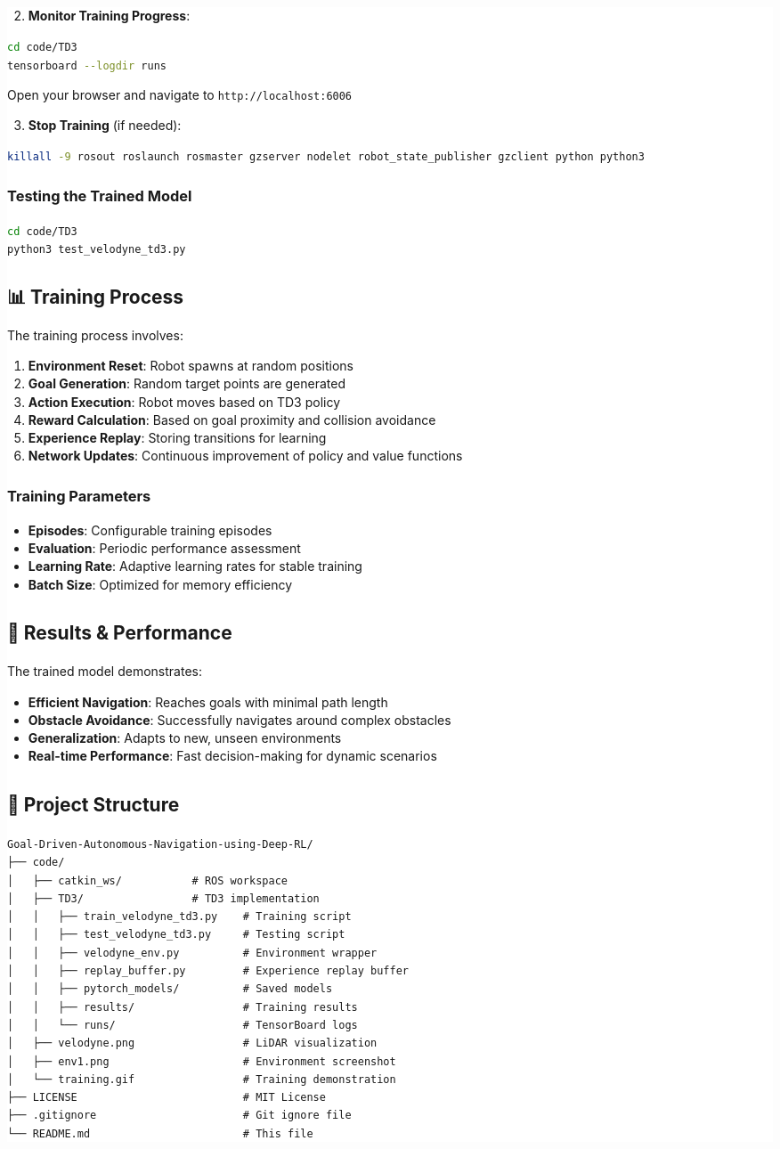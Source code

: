 2. **Monitor Training Progress**:
```bash
cd code/TD3
tensorboard --logdir runs
```
Open your browser and navigate to `http://localhost:6006`

3. **Stop Training** (if needed):
```bash
killall -9 rosout roslaunch rosmaster gzserver nodelet robot_state_publisher gzclient python python3
```

### Testing the Trained Model

```bash
cd code/TD3
python3 test_velodyne_td3.py
```

## 📊 Training Process

The training process involves:

1. **Environment Reset**: Robot spawns at random positions
2. **Goal Generation**: Random target points are generated
3. **Action Execution**: Robot moves based on TD3 policy
4. **Reward Calculation**: Based on goal proximity and collision avoidance
5. **Experience Replay**: Storing transitions for learning
6. **Network Updates**: Continuous improvement of policy and value functions

### Training Parameters
- **Episodes**: Configurable training episodes
- **Evaluation**: Periodic performance assessment
- **Learning Rate**: Adaptive learning rates for stable training
- **Batch Size**: Optimized for memory efficiency

## 🎯 Results & Performance

The trained model demonstrates:
- **Efficient Navigation**: Reaches goals with minimal path length
- **Obstacle Avoidance**: Successfully navigates around complex obstacles
- **Generalization**: Adapts to new, unseen environments
- **Real-time Performance**: Fast decision-making for dynamic scenarios

## 📁 Project Structure

```
Goal-Driven-Autonomous-Navigation-using-Deep-RL/
├── code/
│   ├── catkin_ws/           # ROS workspace
│   ├── TD3/                 # TD3 implementation
│   │   ├── train_velodyne_td3.py    # Training script
│   │   ├── test_velodyne_td3.py     # Testing script
│   │   ├── velodyne_env.py          # Environment wrapper
│   │   ├── replay_buffer.py         # Experience replay buffer
│   │   ├── pytorch_models/          # Saved models
│   │   ├── results/                 # Training results
│   │   └── runs/                    # TensorBoard logs
│   ├── velodyne.png                 # LiDAR visualization
│   ├── env1.png                     # Environment screenshot
│   └── training.gif                 # Training demonstration
├── LICENSE                          # MIT License
├── .gitignore                       # Git ignore file
└── README.md                        # This file
```